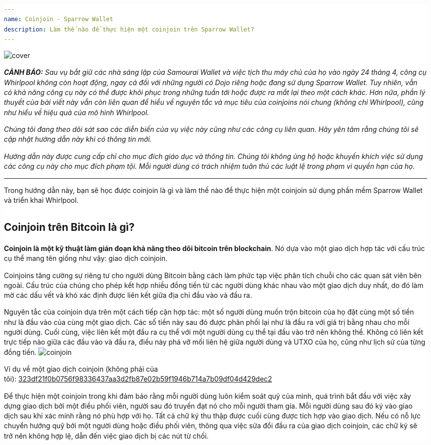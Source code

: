 ```yaml
---
name: Coinjoin - Sparrow Wallet
description: Làm thế nào để thực hiện một coinjoin trên Sparrow Wallet?
---
```

![cover](assets/cover.webp)

***CẢNH BÁO:** Sau vụ bắt giữ các nhà sáng lập của Samourai Wallet và việc tịch thu máy chủ của họ vào ngày 24 tháng 4, công cụ Whirlpool không còn hoạt động, ngay cả đối với những người có Dojo riêng hoặc đang sử dụng Sparrow Wallet. Tuy nhiên, vẫn có khả năng công cụ này có thể được khôi phục trong những tuần tới hoặc được ra mắt lại theo một cách khác. Hơn nữa, phần lý thuyết của bài viết này vẫn còn liên quan để hiểu về nguyên tắc và mục tiêu của coinjoins nói chung (không chỉ Whirlpool), cũng như hiểu về hiệu quả của mô hình Whirlpool.*

_Chúng tôi đang theo dõi sát sao các diễn biến của vụ việc này cũng như các công cụ liên quan. Hãy yên tâm rằng chúng tôi sẽ cập nhật hướng dẫn này khi có thông tin mới._

_Hướng dẫn này được cung cấp chỉ cho mục đích giáo dục và thông tin. Chúng tôi không ủng hộ hoặc khuyến khích việc sử dụng các công cụ này cho mục đích phạm tội. Mỗi người dùng có trách nhiệm tuân thủ các luật lệ trong phạm vi quyền hạn của họ._

---

Trong hướng dẫn này, bạn sẽ học được coinjoin là gì và làm thế nào để thực hiện một coinjoin sử dụng phần mềm Sparrow Wallet và triển khai Whirlpool.

## Coinjoin trên Bitcoin là gì?
**Coinjoin là một kỹ thuật làm gián đoạn khả năng theo dõi bitcoin trên blockchain**. Nó dựa vào một giao dịch hợp tác với cấu trúc cụ thể mang tên giống như vậy: giao dịch coinjoin.

Coinjoins tăng cường sự riêng tư cho người dùng Bitcoin bằng cách làm phức tạp việc phân tích chuỗi cho các quan sát viên bên ngoài. Cấu trúc của chúng cho phép kết hợp nhiều đồng tiền từ các người dùng khác nhau vào một giao dịch duy nhất, do đó làm mờ các dấu vết và khó xác định được liên kết giữa địa chỉ đầu vào và đầu ra.

Nguyên tắc của coinjoin dựa trên một cách tiếp cận hợp tác: một số người dùng muốn trộn bitcoin của họ đặt cùng một số tiền như là đầu vào của cùng một giao dịch. Các số tiền này sau đó được phân phối lại như là đầu ra với giá trị bằng nhau cho mỗi người dùng. Cuối cùng, việc liên kết một đầu ra cụ thể với một người dùng cụ thể tại đầu vào trở nên không thể. Không có liên kết trực tiếp nào giữa các đầu vào và đầu ra, điều này phá vỡ mối liên hệ giữa người dùng và UTXO của họ, cũng như lịch sử của từng đồng tiền.
![coinjoin](assets/notext/1.webp)

Ví dụ về một giao dịch coinjoin (không phải của tôi): [323df21f0b0756f98336437aa3d2fb87e02b59f1946b714a7b09df04d429dec2](https://mempool.space/en/tx/323df21f0b0756f98336437aa3d2fb87e02b59f1946b714a7b09df04d429dec2)

Để thực hiện một coinjoin trong khi đảm bảo rằng mỗi người dùng luôn kiểm soát quỹ của mình, quá trình bắt đầu với việc xây dựng giao dịch bởi một điều phối viên, người sau đó truyền đạt nó cho mỗi người tham gia. Mỗi người dùng sau đó ký vào giao dịch sau khi xác minh rằng nó phù hợp với họ. Tất cả chữ ký thu thập được cuối cùng được tích hợp vào giao dịch. Nếu có nỗ lực chuyển hướng quỹ bởi một người dùng hoặc điều phối viên, thông qua việc sửa đổi đầu ra của giao dịch coinjoin, các chữ ký sẽ trở nên không hợp lệ, dẫn đến việc giao dịch bị các nút từ chối.
